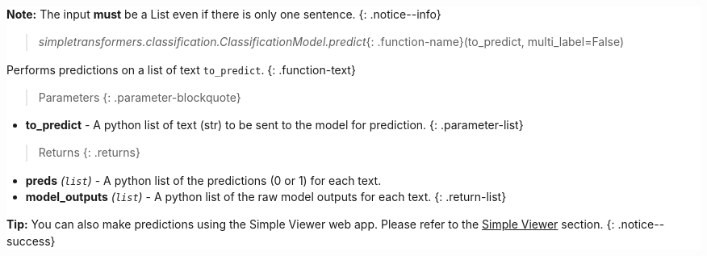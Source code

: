 **Note:** The input **must** be a List even if there is only one sentence.
{: .notice--info}


> *simpletransformers.classification.ClassificationModel.predict*{: .function-name}(to_predict, multi_label=False)

Performs predictions on a list of text `to_predict`.
{: .function-text}

> Parameters
{: .parameter-blockquote}

* **to_predict** - A python list of text (str) to be sent to the model for prediction.
{: .parameter-list}

> Returns
{: .returns}

* **preds** *(`list`)* - A python list of the predictions (0 or 1) for each text.
* **model_outputs** *(`list`)* - A python list of the raw model outputs for each text.
{: .return-list}

**Tip:** You can also make predictions using the Simple Viewer web app. Please refer to the [Simple Viewer](/docs/tips-and-tricks/#simple-viewer-visualizing-model-predictions-with-streamlit) section.
{: .notice--success}

